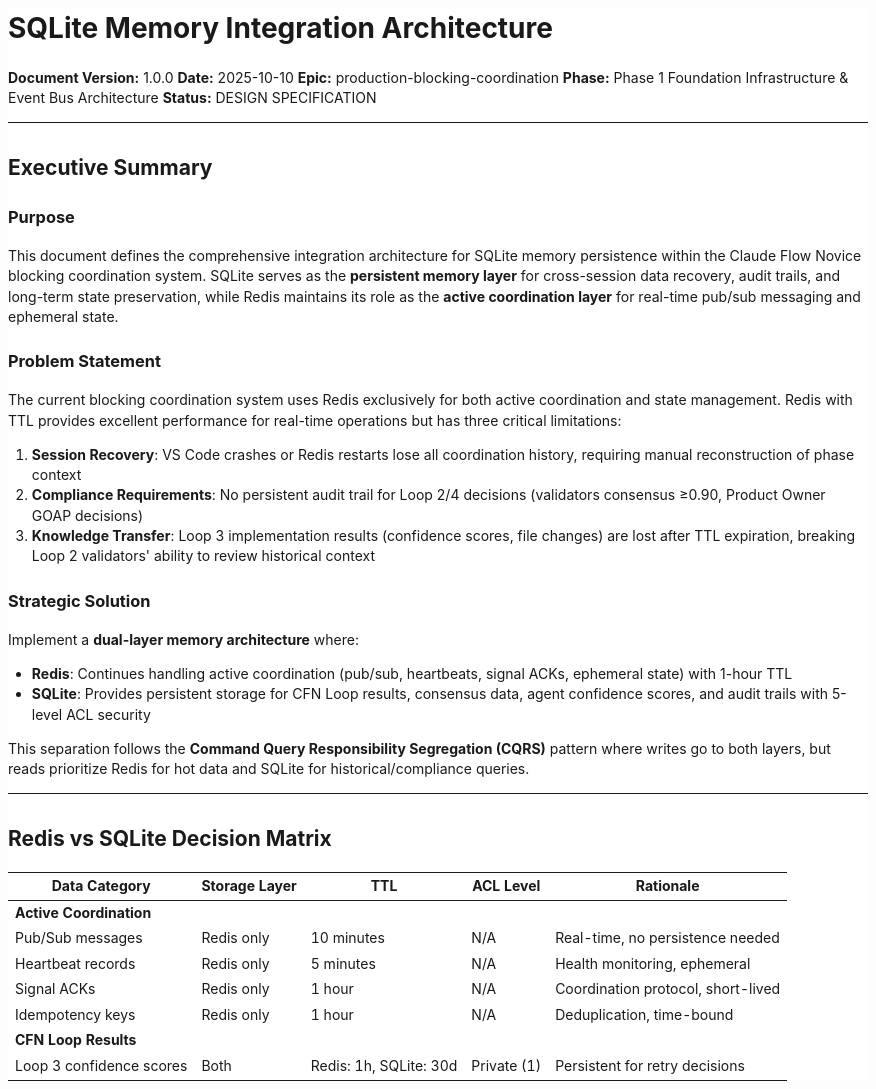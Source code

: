 # SQLite Memory Integration Architecture

**Document Version:** 1.0.0
**Date:** 2025-10-10
**Epic:** production-blocking-coordination
**Phase:** Phase 1 Foundation Infrastructure & Event Bus Architecture
**Status:** DESIGN SPECIFICATION

---

## Executive Summary

### Purpose

This document defines the comprehensive integration architecture for SQLite memory persistence within the Claude Flow Novice blocking coordination system. SQLite serves as the **persistent memory layer** for cross-session data recovery, audit trails, and long-term state preservation, while Redis maintains its role as the **active coordination layer** for real-time pub/sub messaging and ephemeral state.

### Problem Statement

The current blocking coordination system uses Redis exclusively for both active coordination and state management. Redis with TTL provides excellent performance for real-time operations but has three critical limitations:

1. **Session Recovery**: VS Code crashes or Redis restarts lose all coordination history, requiring manual reconstruction of phase context
2. **Compliance Requirements**: No persistent audit trail for Loop 2/4 decisions (validators consensus ≥0.90, Product Owner GOAP decisions)
3. **Knowledge Transfer**: Loop 3 implementation results (confidence scores, file changes) are lost after TTL expiration, breaking Loop 2 validators' ability to review historical context

### Strategic Solution

Implement a **dual-layer memory architecture** where:

- **Redis**: Continues handling active coordination (pub/sub, heartbeats, signal ACKs, ephemeral state) with 1-hour TTL
- **SQLite**: Provides persistent storage for CFN Loop results, consensus data, agent confidence scores, and audit trails with 5-level ACL security

This separation follows the **Command Query Responsibility Segregation (CQRS)** pattern where writes go to both layers, but reads prioritize Redis for hot data and SQLite for historical/compliance queries.

---

## Redis vs SQLite Decision Matrix

| **Data Category** | **Storage Layer** | **TTL** | **ACL Level** | **Rationale** |
|-------------------|-------------------|---------|---------------|---------------|
| **Active Coordination** |
| Pub/Sub messages | Redis only | 10 minutes | N/A | Real-time, no persistence needed |
| Heartbeat records | Redis only | 5 minutes | N/A | Health monitoring, ephemeral |
| Signal ACKs | Redis only | 1 hour | N/A | Coordination protocol, short-lived |
| Idempotency keys | Redis only | 1 hour | N/A | Deduplication, time-bound |
| **CFN Loop Results** |
| Loop 3 confidence scores | Both | Redis: 1h, SQLite: 30d | Private (1) | Persistent for retry decisions |